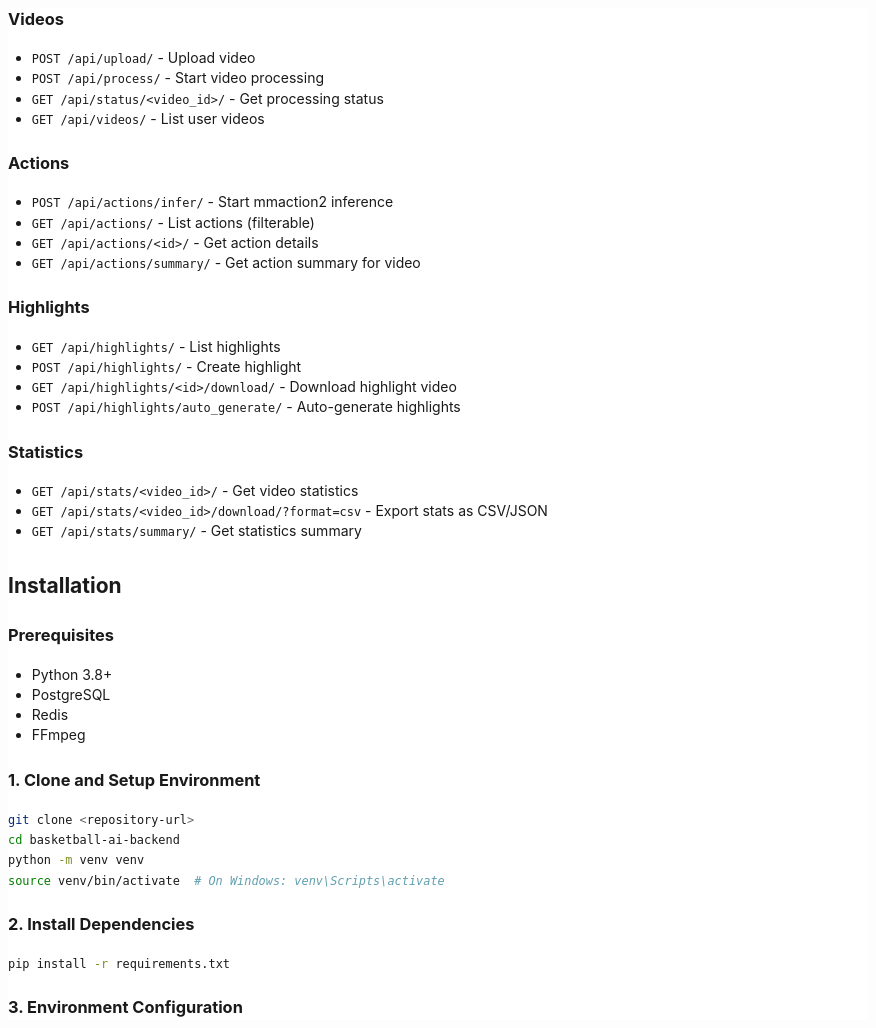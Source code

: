 ### Videos

- `POST /api/upload/` - Upload video
- `POST /api/process/` - Start video processing
- `GET /api/status/<video_id>/` - Get processing status
- `GET /api/videos/` - List user videos

### Actions

- `POST /api/actions/infer/` - Start mmaction2 inference
- `GET /api/actions/` - List actions (filterable)
- `GET /api/actions/<id>/` - Get action details
- `GET /api/actions/summary/` - Get action summary for video

### Highlights

- `GET /api/highlights/` - List highlights
- `POST /api/highlights/` - Create highlight
- `GET /api/highlights/<id>/download/` - Download highlight video
- `POST /api/highlights/auto_generate/` - Auto-generate highlights

### Statistics

- `GET /api/stats/<video_id>/` - Get video statistics
- `GET /api/stats/<video_id>/download/?format=csv` - Export stats as CSV/JSON
- `GET /api/stats/summary/` - Get statistics summary

## Installation

### Prerequisites

- Python 3.8+
- PostgreSQL
- Redis
- FFmpeg

### 1. Clone and Setup Environment

```bash
git clone <repository-url>
cd basketball-ai-backend
python -m venv venv
source venv/bin/activate  # On Windows: venv\Scripts\activate
```

### 2. Install Dependencies

```bash
pip install -r requirements.txt
```

### 3. Environment Configuration
